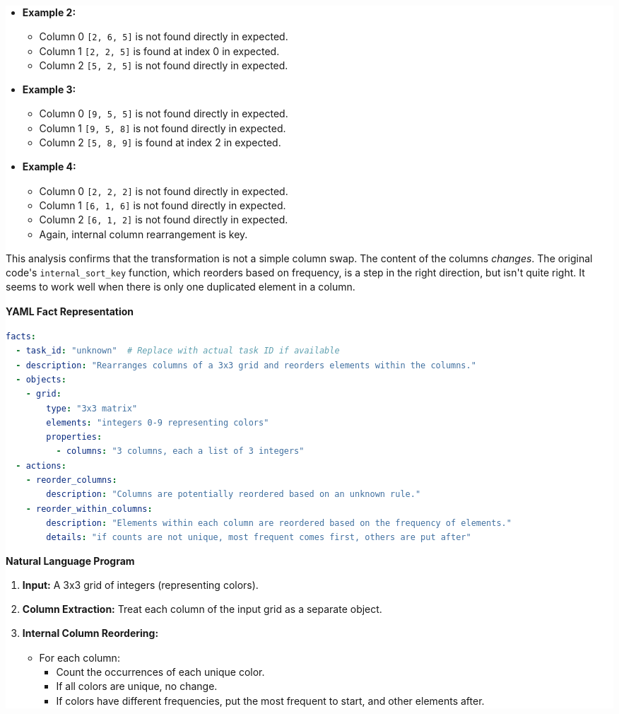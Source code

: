 *   **Example 2:**
    *   Column 0 `[2, 6, 5]` is not found directly in expected.
    *   Column 1 `[2, 2, 5]` is found at index 0 in expected.
    *   Column 2 `[5, 2, 5]` is not found directly in expected.

*   **Example 3:**
    *   Column 0 `[9, 5, 5]` is not found directly in expected.
    *   Column 1 `[9, 5, 8]` is not found directly in expected.
    *   Column 2 `[5, 8, 9]` is found at index 2 in expected.

*   **Example 4:**
    *   Column 0 `[2, 2, 2]` is not found directly in expected.
    *   Column 1 `[6, 1, 6]` is not found directly in expected.
    *   Column 2 `[6, 1, 2]` is not found directly in expected.
    *   Again, internal column rearrangement is key.

This analysis confirms that the transformation is not a simple column swap. The content of the columns *changes*. The original code's `internal_sort_key` function, which reorders based on frequency, is a step in the right direction, but isn't quite right. It seems to work well when there is only one duplicated element in a column.

**YAML Fact Representation**


```yaml
facts:
  - task_id: "unknown"  # Replace with actual task ID if available
  - description: "Rearranges columns of a 3x3 grid and reorders elements within the columns."
  - objects:
    - grid:
        type: "3x3 matrix"
        elements: "integers 0-9 representing colors"
        properties:
          - columns: "3 columns, each a list of 3 integers"
  - actions:
    - reorder_columns:
        description: "Columns are potentially reordered based on an unknown rule."
    - reorder_within_columns:
        description: "Elements within each column are reordered based on the frequency of elements."
        details: "if counts are not unique, most frequent comes first, others are put after"

```


**Natural Language Program**

1.  **Input:** A 3x3 grid of integers (representing colors).

2.  **Column Extraction:** Treat each column of the input grid as a separate object.

3.  **Internal Column Reordering:**
    *   For each column:
        *   Count the occurrences of each unique color.
        *   If all colors are unique, no change.
        *   If colors have different frequencies, put the most frequent to start, and other elements after.
